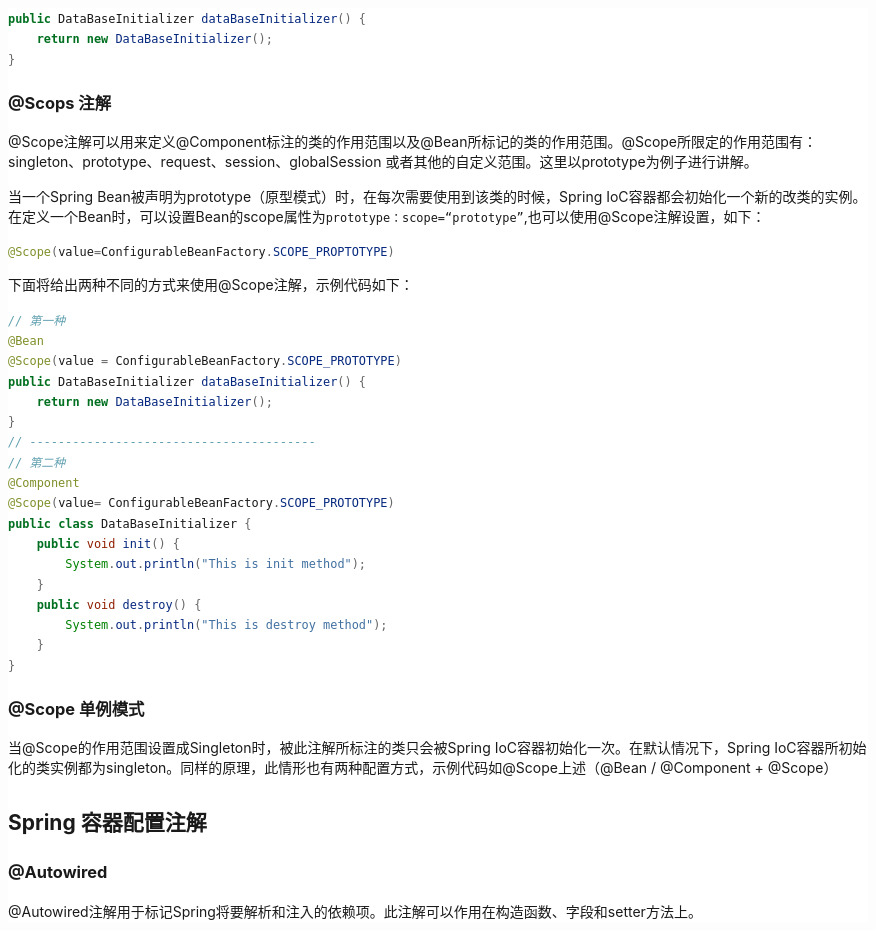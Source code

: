 ```java
public DataBaseInitializer dataBaseInitializer() {
    return new DataBaseInitializer();
}
```



### @Scops 注解

@Scope注解可以用来定义@Component标注的类的作用范围以及@Bean所标记的类的作用范围。@Scope所限定的作用范围有：singleton、prototype、request、session、globalSession 或者其他的自定义范围。这里以prototype为例子进行讲解。

当一个Spring Bean被声明为prototype（原型模式）时，在每次需要使用到该类的时候，Spring IoC容器都会初始化一个新的改类的实例。在定义一个Bean时，可以设置Bean的scope属性为`prototype：scope=“prototype”`,也可以使用@Scope注解设置，如下：

```java
@Scope(value=ConfigurableBeanFactory.SCOPE_PROPTOTYPE)
```

下面将给出两种不同的方式来使用@Scope注解，示例代码如下：

```java
// 第一种
@Bean
@Scope(value = ConfigurableBeanFactory.SCOPE_PROTOTYPE)
public DataBaseInitializer dataBaseInitializer() {
    return new DataBaseInitializer();
}
// ----------------------------------------
// 第二种
@Component
@Scope(value= ConfigurableBeanFactory.SCOPE_PROTOTYPE)
public class DataBaseInitializer {
    public void init() {
        System.out.println("This is init method");
    }
    public void destroy() {
        System.out.println("This is destroy method");
    }
}
```



### @Scope 单例模式

当@Scope的作用范围设置成Singleton时，被此注解所标注的类只会被Spring IoC容器初始化一次。在默认情况下，Spring IoC容器所初始化的类实例都为singleton。同样的原理，此情形也有两种配置方式，示例代码如@Scope上述（@Bean / @Component + @Scope）



## Spring 容器配置注解

### @Autowired

@Autowired注解用于标记Spring将要解析和注入的依赖项。此注解可以作用在构造函数、字段和setter方法上。
